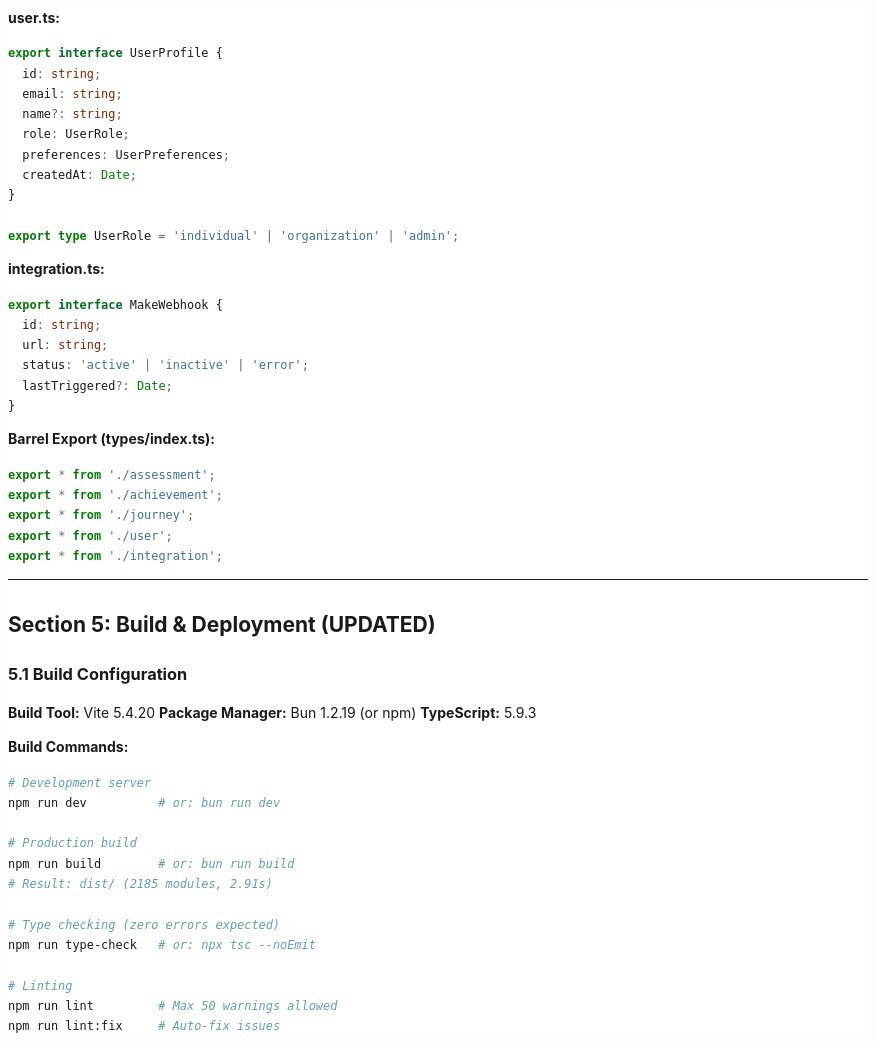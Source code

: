 **user.ts:**
```typescript
export interface UserProfile {
  id: string;
  email: string;
  name?: string;
  role: UserRole;
  preferences: UserPreferences;
  createdAt: Date;
}

export type UserRole = 'individual' | 'organization' | 'admin';
```

**integration.ts:**
```typescript
export interface MakeWebhook {
  id: string;
  url: string;
  status: 'active' | 'inactive' | 'error';
  lastTriggered?: Date;
}
```

**Barrel Export (types/index.ts):**
```typescript
export * from './assessment';
export * from './achievement';
export * from './journey';
export * from './user';
export * from './integration';
```

---

## Section 5: Build & Deployment (UPDATED)

### 5.1 Build Configuration

**Build Tool:** Vite 5.4.20
**Package Manager:** Bun 1.2.19 (or npm)
**TypeScript:** 5.9.3

**Build Commands:**
```bash
# Development server
npm run dev          # or: bun run dev

# Production build
npm run build        # or: bun run build
# Result: dist/ (2185 modules, 2.91s)

# Type checking (zero errors expected)
npm run type-check   # or: npx tsc --noEmit

# Linting
npm run lint         # Max 50 warnings allowed
npm run lint:fix     # Auto-fix issues
```
